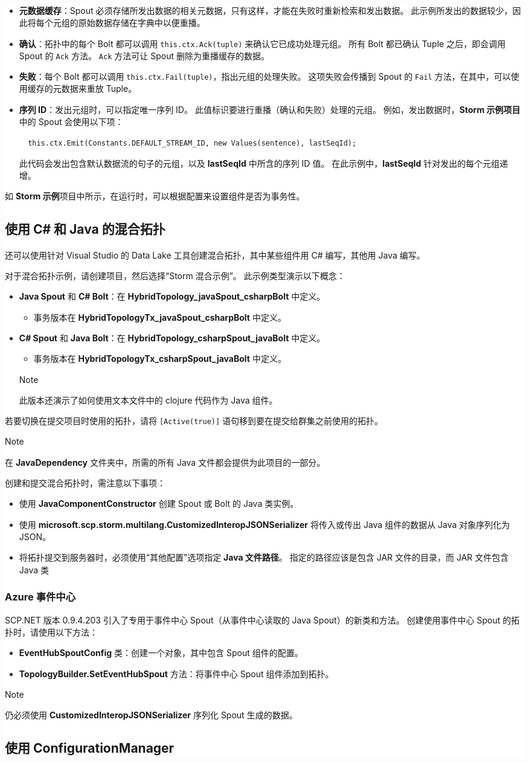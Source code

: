 * **元数据缓存**：Spout 必须存储所发出数据的相关元数据，只有这样，才能在失败时重新检索和发出数据。 此示例所发出的数据较少，因此将每个元组的原始数据存储在字典中以便重播。

* **确认**：拓扑中的每个 Bolt 都可以调用 `this.ctx.Ack(tuple)` 来确认它已成功处理元组。 所有 Bolt 都已确认 Tuple 之后，即会调用 Spout 的 `Ack` 方法。 `Ack` 方法可让 Spout 删除为重播缓存的数据。

* **失败**：每个 Bolt 都可以调用 `this.ctx.Fail(tuple)`，指出元组的处理失败。 这项失败会传播到 Spout 的 `Fail` 方法，在其中，可以使用缓存的元数据来重放 Tuple。

* **序列 ID**：发出元组时，可以指定唯一序列 ID。 此值标识要进行重播（确认和失败）处理的元组。 例如，发出数据时，**Storm 示例项目**中的 Spout 会使用以下项：

        this.ctx.Emit(Constants.DEFAULT_STREAM_ID, new Values(sentence), lastSeqId);

    此代码会发出包含默认数据流的句子的元组，以及 **lastSeqId** 中所含的序列 ID 值。 在此示例中，**lastSeqId** 针对发出的每个元组递增。

如 **Storm 示例**项目中所示，在运行时，可以根据配置来设置组件是否为事务性。

## <a name="hybrid-topology-with-c-and-java"></a>使用 C# 和 Java 的混合拓扑

还可以使用针对 Visual Studio 的 Data Lake 工具创建混合拓扑，其中某些组件用 C# 编写，其他用 Java 编写。

对于混合拓扑示例，请创建项目，然后选择“Storm 混合示例”。 此示例类型演示以下概念：

* **Java Spout** 和 **C# Bolt**：在 **HybridTopology_javaSpout_csharpBolt** 中定义。

    * 事务版本在 **HybridTopologyTx_javaSpout_csharpBolt** 中定义。

* **C# Spout** 和 **Java Bolt**：在 **HybridTopology_csharpSpout_javaBolt** 中定义。

    * 事务版本在 **HybridTopologyTx_csharpSpout_javaBolt** 中定义。

  > [!NOTE]
  > 此版本还演示了如何使用文本文件中的 clojure 代码作为 Java 组件。


若要切换在提交项目时使用的拓扑，请将 `[Active(true)]` 语句移到要在提交给群集之前使用的拓扑。

> [!NOTE]
> 在 **JavaDependency** 文件夹中，所需的所有 Java 文件都会提供为此项目的一部分。

创建和提交混合拓扑时，需注意以下事项：

* 使用 **JavaComponentConstructor** 创建 Spout 或 Bolt 的 Java 类实例。

* 使用 **microsoft.scp.storm.multilang.CustomizedInteropJSONSerializer** 将传入或传出 Java 组件的数据从 Java 对象序列化为 JSON。

* 将拓扑提交到服务器时，必须使用“其他配置”选项指定 **Java 文件路径**。 指定的路径应该是包含 JAR 文件的目录，而 JAR 文件包含 Java 类

### <a name="azure-event-hubs"></a>Azure 事件中心

SCP.NET 版本 0.9.4.203 引入了专用于事件中心 Spout（从事件中心读取的 Java Spout）的新类和方法。 创建使用事件中心 Spout 的拓扑时，请使用以下方法：

* **EventHubSpoutConfig** 类：创建一个对象，其中包含 Spout 组件的配置。

* **TopologyBuilder.SetEventHubSpout** 方法：将事件中心 Spout 组件添加到拓扑。

> [!NOTE]
> 仍必须使用 **CustomizedInteropJSONSerializer** 序列化 Spout 生成的数据。

## <a id="configurationmanager"></a>使用 ConfigurationManager
